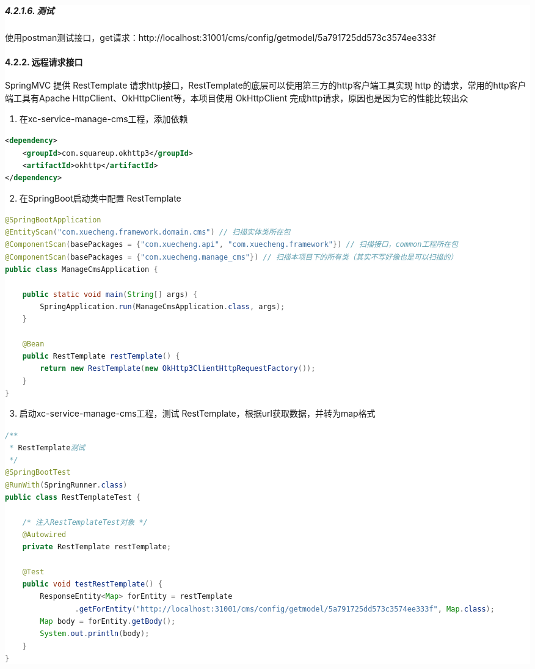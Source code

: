##### 4.2.1.6. 测试

使用postman测试接口，get请求：http://localhost:31001/cms/config/getmodel/5a791725dd573c3574ee333f

#### 4.2.2. 远程请求接口

SpringMVC 提供 RestTemplate 请求http接口，RestTemplate的底层可以使用第三方的http客户端工具实现 http 的请求，常用的http客户端工具有Apache HttpClient、OkHttpClient等，本项目使用 OkHttpClient 完成http请求，原因也是因为它的性能比较出众

1. 在xc-service-manage-cms工程，添加依赖

```xml
<dependency>
    <groupId>com.squareup.okhttp3</groupId>
    <artifactId>okhttp</artifactId>
</dependency>
```

2. 在SpringBoot启动类中配置 RestTemplate

```java
@SpringBootApplication
@EntityScan("com.xuecheng.framework.domain.cms") // 扫描实体类所在包
@ComponentScan(basePackages = {"com.xuecheng.api", "com.xuecheng.framework"}) // 扫描接口，common工程所在包
@ComponentScan(basePackages = {"com.xuecheng.manage_cms"}) // 扫描本项目下的所有类（其实不写好像也是可以扫描的）
public class ManageCmsApplication {

    public static void main(String[] args) {
        SpringApplication.run(ManageCmsApplication.class, args);
    }

    @Bean
    public RestTemplate restTemplate() {
        return new RestTemplate(new OkHttp3ClientHttpRequestFactory());
    }
}
```

3. 启动xc-service-manage-cms工程，测试 RestTemplate，根据url获取数据，并转为map格式

```java
/**
 * RestTemplate测试
 */
@SpringBootTest
@RunWith(SpringRunner.class)
public class RestTemplateTest {

    /* 注入RestTemplateTest对象 */
    @Autowired
    private RestTemplate restTemplate;

    @Test
    public void testRestTemplate() {
        ResponseEntity<Map> forEntity = restTemplate
                .getForEntity("http://localhost:31001/cms/config/getmodel/5a791725dd573c3574ee333f", Map.class);
        Map body = forEntity.getBody();
        System.out.println(body);
    }
}
```
